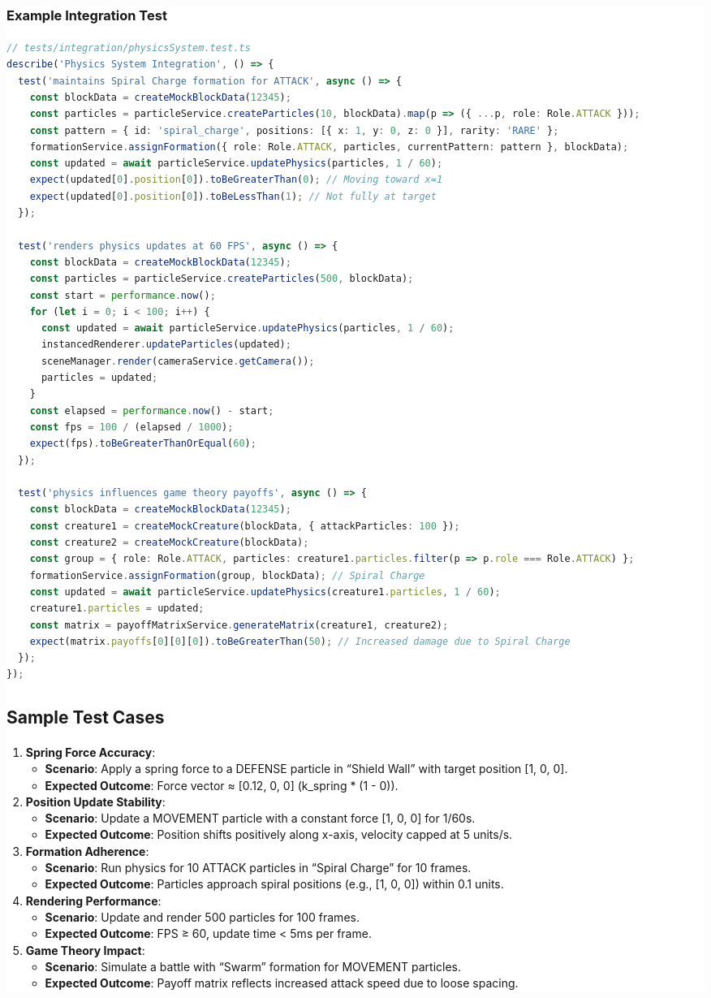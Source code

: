 ### Example Integration Test
```typescript
// tests/integration/physicsSystem.test.ts
describe('Physics System Integration', () => {
  test('maintains Spiral Charge formation for ATTACK', async () => {
    const blockData = createMockBlockData(12345);
    const particles = particleService.createParticles(10, blockData).map(p => ({ ...p, role: Role.ATTACK }));
    const pattern = { id: 'spiral_charge', positions: [{ x: 1, y: 0, z: 0 }], rarity: 'RARE' };
    formationService.assignFormation({ role: Role.ATTACK, particles, currentPattern: pattern }, blockData);
    const updated = await particleService.updatePhysics(particles, 1 / 60);
    expect(updated[0].position[0]).toBeGreaterThan(0); // Moving toward x=1
    expect(updated[0].position[0]).toBeLessThan(1); // Not fully at target
  });

  test('renders physics updates at 60 FPS', async () => {
    const blockData = createMockBlockData(12345);
    const particles = particleService.createParticles(500, blockData);
    const start = performance.now();
    for (let i = 0; i < 100; i++) {
      const updated = await particleService.updatePhysics(particles, 1 / 60);
      instancedRenderer.updateParticles(updated);
      sceneManager.render(cameraService.getCamera());
      particles = updated;
    }
    const elapsed = performance.now() - start;
    const fps = 100 / (elapsed / 1000);
    expect(fps).toBeGreaterThanOrEqual(60);
  });

  test('physics influences game theory payoffs', async () => {
    const blockData = createMockBlockData(12345);
    const creature1 = createMockCreature(blockData, { attackParticles: 100 });
    const creature2 = createMockCreature(blockData);
    const group = { role: Role.ATTACK, particles: creature1.particles.filter(p => p.role === Role.ATTACK) };
    formationService.assignFormation(group, blockData); // Spiral Charge
    const updated = await particleService.updatePhysics(creature1.particles, 1 / 60);
    creature1.particles = updated;
    const matrix = payoffMatrixService.generateMatrix(creature1, creature2);
    expect(matrix.payoffs[0][0][0]).toBeGreaterThan(50); // Increased damage due to Spiral Charge
  });
});
```

## Sample Test Cases
1. **Spring Force Accuracy**:
   - **Scenario**: Apply a spring force to a DEFENSE particle in “Shield Wall” with target position [1, 0, 0].
   - **Expected Outcome**: Force vector ≈ [0.12, 0, 0] (k_spring * (1 - 0)).
2. **Position Update Stability**:
   - **Scenario**: Update a MOVEMENT particle with a constant force [1, 0, 0] for 1/60s.
   - **Expected Outcome**: Position shifts positively along x-axis, velocity capped at 5 units/s.
3. **Formation Adherence**:
   - **Scenario**: Run physics for 10 ATTACK particles in “Spiral Charge” for 10 frames.
   - **Expected Outcome**: Particles approach spiral positions (e.g., [1, 0, 0]) within 0.1 units.
4. **Rendering Performance**:
   - **Scenario**: Update and render 500 particles for 100 frames.
   - **Expected Outcome**: FPS ≥ 60, update time < 5ms per frame.
5. **Game Theory Impact**:
   - **Scenario**: Simulate a battle with “Swarm” formation for MOVEMENT particles.
   - **Expected Outcome**: Payoff matrix reflects increased attack speed due to loose spacing.